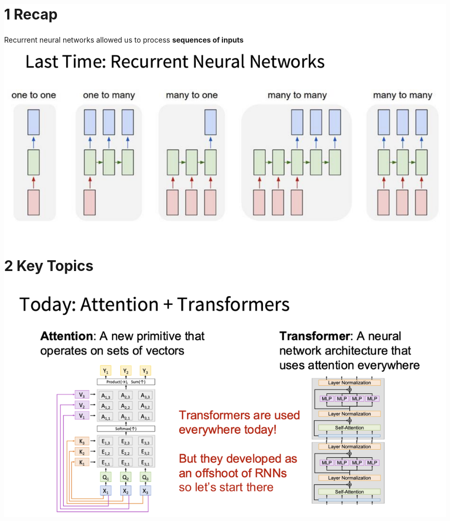 
# 1 Recap
Recurrent neural networks allowed us to process **sequences of inputs**
![](../../attachments/Pasted%20image%2020250503152222.png)

# 2 Key Topics
![](../../attachments/Pasted%20image%2020250503152239.png)
